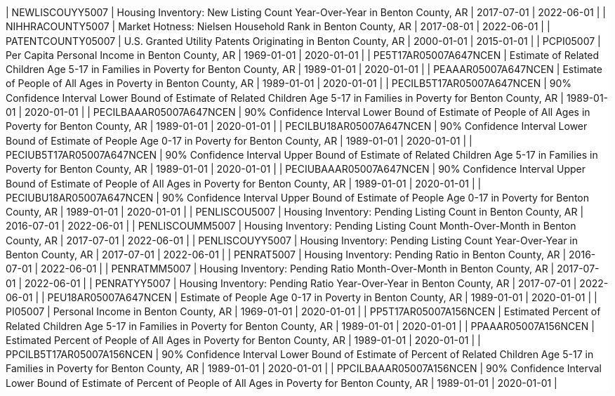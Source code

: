 | NEWLISCOUYY5007           | Housing Inventory: New Listing Count Year-Over-Year in Benton County, AR                                                                                                   | 2017-07-01          | 2022-06-01        |
| NIHHRACOUNTY5007          | Market Hotness: Nielsen Household Rank in Benton County, AR                                                                                                                | 2017-08-01          | 2022-06-01        |
| PATENTCOUNTY05007         | U.S. Granted Utility Patents Originating in Benton County, AR                                                                                                              | 2000-01-01          | 2015-01-01        |
| PCPI05007                 | Per Capita Personal Income in Benton County, AR                                                                                                                            | 1969-01-01          | 2020-01-01        |
| PE5T17AR05007A647NCEN     | Estimate of Related Children Age 5-17 in Families in Poverty for Benton County, AR                                                                                         | 1989-01-01          | 2020-01-01        |
| PEAAAR05007A647NCEN       | Estimate of People of All Ages in Poverty in Benton County, AR                                                                                                             | 1989-01-01          | 2020-01-01        |
| PECILB5T17AR05007A647NCEN | 90% Confidence Interval Lower Bound of Estimate of Related Children Age 5-17 in Families in Poverty for Benton County, AR                                                  | 1989-01-01          | 2020-01-01        |
| PECILBAAAR05007A647NCEN   | 90% Confidence Interval Lower Bound of Estimate of People of All Ages in Poverty for Benton County, AR                                                                     | 1989-01-01          | 2020-01-01        |
| PECILBU18AR05007A647NCEN  | 90% Confidence Interval Lower Bound of Estimate of People Age 0-17 in Poverty for Benton County, AR                                                                        | 1989-01-01          | 2020-01-01        |
| PECIUB5T17AR05007A647NCEN | 90% Confidence Interval Upper Bound of Estimate of Related Children Age 5-17 in Families in Poverty for Benton County, AR                                                  | 1989-01-01          | 2020-01-01        |
| PECIUBAAAR05007A647NCEN   | 90% Confidence Interval Upper Bound of Estimate of People of All Ages in Poverty for Benton County, AR                                                                     | 1989-01-01          | 2020-01-01        |
| PECIUBU18AR05007A647NCEN  | 90% Confidence Interval Upper Bound of Estimate of People Age 0-17 in Poverty for Benton County, AR                                                                        | 1989-01-01          | 2020-01-01        |
| PENLISCOU5007             | Housing Inventory: Pending Listing Count in Benton County, AR                                                                                                              | 2016-07-01          | 2022-06-01        |
| PENLISCOUMM5007           | Housing Inventory: Pending Listing Count Month-Over-Month in Benton County, AR                                                                                             | 2017-07-01          | 2022-06-01        |
| PENLISCOUYY5007           | Housing Inventory: Pending Listing Count Year-Over-Year in Benton County, AR                                                                                               | 2017-07-01          | 2022-06-01        |
| PENRAT5007                | Housing Inventory: Pending Ratio in Benton County, AR                                                                                                                      | 2016-07-01          | 2022-06-01        |
| PENRATMM5007              | Housing Inventory: Pending Ratio Month-Over-Month in Benton County, AR                                                                                                     | 2017-07-01          | 2022-06-01        |
| PENRATYY5007              | Housing Inventory: Pending Ratio Year-Over-Year in Benton County, AR                                                                                                       | 2017-07-01          | 2022-06-01        |
| PEU18AR05007A647NCEN      | Estimate of People Age 0-17 in Poverty in Benton County, AR                                                                                                                | 1989-01-01          | 2020-01-01        |
| PI05007                   | Personal Income in Benton County, AR                                                                                                                                       | 1969-01-01          | 2020-01-01        |
| PP5T17AR05007A156NCEN     | Estimated Percent of Related Children Age 5-17 in Families in Poverty for Benton County, AR                                                                                | 1989-01-01          | 2020-01-01        |
| PPAAAR05007A156NCEN       | Estimated Percent of People of All Ages in Poverty for Benton County, AR                                                                                                   | 1989-01-01          | 2020-01-01        |
| PPCILB5T17AR05007A156NCEN | 90% Confidence Interval Lower Bound of Estimate of Percent of Related Children Age 5-17 in Families in Poverty for Benton County, AR                                       | 1989-01-01          | 2020-01-01        |
| PPCILBAAAR05007A156NCEN   | 90% Confidence Interval Lower Bound of Estimate of Percent of People of All Ages in Poverty for Benton County, AR                                                          | 1989-01-01          | 2020-01-01        |